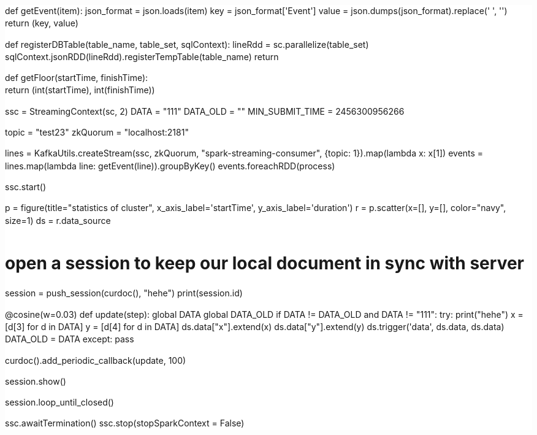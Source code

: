 def getEvent(item):
  json_format = json.loads(item)
  key = json_format['Event']
  value = json.dumps(json_format).replace(' ', '')
  return (key, value)

def registerDBTable(table_name, table_set, sqlContext):
  lineRdd = sc.parallelize(table_set)
  sqlContext.jsonRDD(lineRdd).registerTempTable(table_name)
  return

def getFloor(startTime, finishTime):  
    return (int(startTime), int(finishTime))

ssc = StreamingContext(sc, 2)
DATA = "111"
DATA_OLD = ""
MIN_SUBMIT_TIME = 2456300956266

topic = "test23"
zkQuorum = "localhost:2181"

lines = KafkaUtils.createStream(ssc, zkQuorum, "spark-streaming-consumer", {topic: 1}).map(lambda x: x[1])
events = lines.map(lambda line: getEvent(line)).groupByKey()
events.foreachRDD(process)

ssc.start()

p = figure(title="statistics of cluster", x_axis_label='startTime', y_axis_label='duration')
r = p.scatter(x=[], y=[], color="navy", size=1)
ds = r.data_source

# open a session to keep our local document in sync with server
session = push_session(curdoc(), "hehe")
print(session.id)

@cosine(w=0.03)
def update(step):
    global DATA
    global DATA_OLD
    if DATA != DATA_OLD and DATA != "111": 
        try:
            print("hehe")
            x = [d[3] for d in DATA]
            y = [d[4] for d in DATA]
            ds.data["x"].extend(x)
            ds.data["y"].extend(y)
            ds.trigger('data', ds.data, ds.data)
            DATA_OLD = DATA
        except:
            pass

curdoc().add_periodic_callback(update, 100)

session.show()

session.loop_until_closed()

ssc.awaitTermination()
ssc.stop(stopSparkContext = False)
